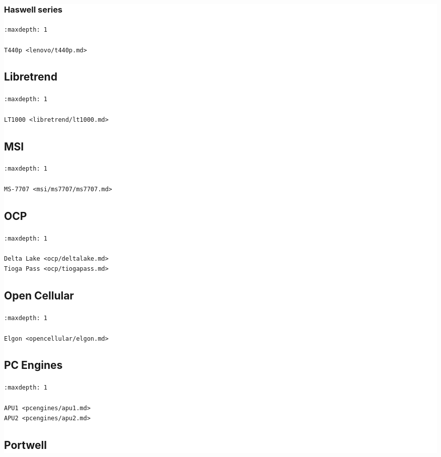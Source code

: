 ### Haswell series

```{toctree}
:maxdepth: 1

T440p <lenovo/t440p.md>
```

## Libretrend

```{toctree}
:maxdepth: 1

LT1000 <libretrend/lt1000.md>
```

## MSI

```{toctree}
:maxdepth: 1

MS-7707 <msi/ms7707/ms7707.md>
```

## OCP

```{toctree}
:maxdepth: 1

Delta Lake <ocp/deltalake.md>
Tioga Pass <ocp/tiogapass.md>
```

## Open Cellular

```{toctree}
:maxdepth: 1

Elgon <opencellular/elgon.md>
```

## PC Engines

```{toctree}
:maxdepth: 1

APU1 <pcengines/apu1.md>
APU2 <pcengines/apu2.md>
```

## Portwell
